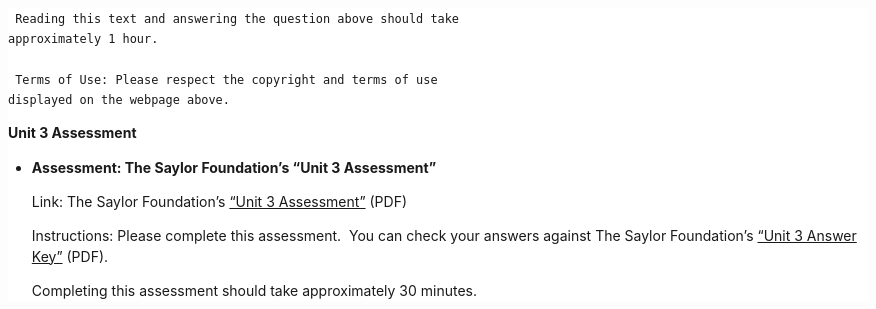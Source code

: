      Reading this text and answering the question above should take
    approximately 1 hour.  
        
     Terms of Use: Please respect the copyright and terms of use
    displayed on the webpage above.

**Unit 3 Assessment** <span id="3.4.6"></span> 
-   **Assessment: The Saylor Foundation’s “Unit 3 Assessment”**

    Link: The Saylor Foundation’s [“Unit 3
    Assessment”](https://resources.saylor.org/archived/wp-content/uploads/2012/07/HIST303-Unit-3-Assessment.FINAL_.pdf)
    (PDF)  
      
     Instructions: Please complete this assessment.  You can check your
    answers against The Saylor Foundation’s [“Unit 3 Answer
    Key”](https://resources.saylor.org/archived/wp-content/uploads/2012/07/HIST303-Unit-3-Answer-Key.FINAL_.pdf)
    (PDF).  
      
     Completing this assessment should take approximately 30 minutes.


